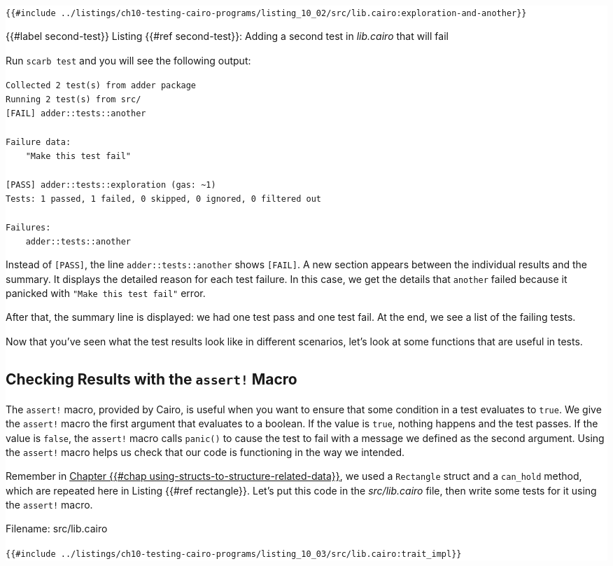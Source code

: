 ```cairo, noplayground
{{#include ../listings/ch10-testing-cairo-programs/listing_10_02/src/lib.cairo:exploration-and-another}}
```

{{#label second-test}}
<span class="caption">Listing {{#ref second-test}}: Adding a second test in _lib.cairo_ that will fail</span>

Run `scarb test` and you will see the following output:

```shell
Collected 2 test(s) from adder package
Running 2 test(s) from src/
[FAIL] adder::tests::another

Failure data:
    "Make this test fail"

[PASS] adder::tests::exploration (gas: ~1)
Tests: 1 passed, 1 failed, 0 skipped, 0 ignored, 0 filtered out

Failures:
    adder::tests::another
```

Instead of `[PASS]`, the line `adder::tests::another` shows `[FAIL]`. A new section appears between the individual results and the summary. It displays the detailed reason for each test failure. In this case, we get the details that `another` failed because it panicked with `"Make this test fail"` error.

After that, the summary line is displayed: we had one test pass and one test fail. At the end, we see a list of the failing tests.

Now that you’ve seen what the test results look like in different scenarios, let’s look at some functions that are useful in tests.

[structs]: ./ch05-01-defining-and-instantiating-structs.md
[test organization]: ./ch10-02-test-organization.md

## Checking Results with the `assert!` Macro

The `assert!` macro, provided by Cairo, is useful when you want to ensure that some condition in a test evaluates to `true`. We give the `assert!` macro the first argument that evaluates to a boolean. If the value is `true`, nothing happens and the test passes. If the value is `false`, the `assert!` macro calls `panic()` to cause the test to fail with a message we defined as the second argument. Using the `assert!` macro helps us check that our code is functioning in the way we intended.

Remember in [Chapter {{#chap using-structs-to-structure-related-data}}][method syntax], we used a `Rectangle` struct and a `can_hold` method, which are repeated here in Listing {{#ref rectangle}}. Let’s put this code in the _src/lib.cairo_ file, then write some tests for it using the `assert!` macro.

<span class="filename">Filename: src/lib.cairo</span>

```cairo, noplayground
{{#include ../listings/ch10-testing-cairo-programs/listing_10_03/src/lib.cairo:trait_impl}}
```


[method syntax]: ./ch05-03-method-syntax.md
[derivable traits]: ./appendix-03-derivable-traits.md
[formatting]: ./ch11-08-printing.md#formatting
[hello world]: ./ch01-02-hello-world.md#creating-a-project-with-scarb
[profiling]: https://foundry-rs.github.io/starknet-foundry/snforge-advanced-features/profiling.html
[cairo profiler]: https://github.com/software-mansion/cairo-profiler
[go]: https://go.dev/doc/install
[Graphviz]: https://www.graphviz.org/download/
[pprof]: https://github.com/google/pprof?tab=readme-ov-file#building-pprof